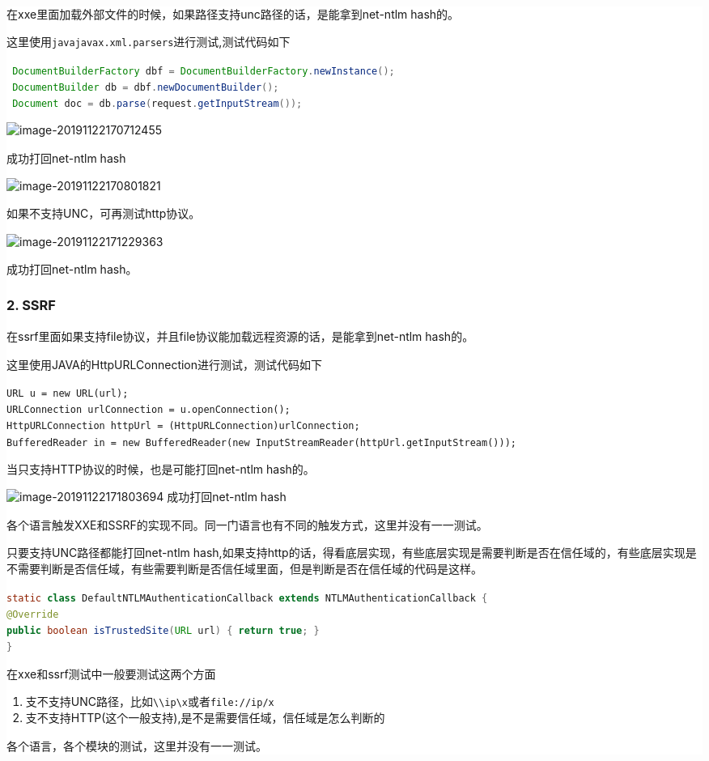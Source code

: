 在xxe里面加载外部文件的时候，如果路径支持unc路径的话，是能拿到net-ntlm  hash的。

这里使用`javajavax.xml.parsers`进行测试,测试代码如下

```java
 DocumentBuilderFactory dbf = DocumentBuilderFactory.newInstance();
 DocumentBuilder db = dbf.newDocumentBuilder();
 Document doc = db.parse(request.getInputStream());
```

![image-20191122170712455](https://p0.ssl.qhimg.com/t0196371e3c0a838947.png)

成功打回net-ntlm  hash

![image-20191122170801821](https://p1.ssl.qhimg.com/t0148cdbaede51f0c63.png)

如果不支持UNC，可再测试http协议。

![image-20191122171229363](https://p4.ssl.qhimg.com/t01a738a620adf08b5f.png)

成功打回net-ntlm  hash。

### 2. SSRF

在ssrf里面如果支持file协议，并且file协议能加载远程资源的话，是能拿到net-ntlm  hash的。

这里使用JAVA的HttpURLConnection进行测试，测试代码如下

```
URL u = new URL(url);
URLConnection urlConnection = u.openConnection();
HttpURLConnection httpUrl = (HttpURLConnection)urlConnection;
BufferedReader in = new BufferedReader(new InputStreamReader(httpUrl.getInputStream()));
```

当只支持HTTP协议的时候，也是可能打回net-ntlm  hash的。

![image-20191122171803694](https://p5.ssl.qhimg.com/t01d47c4970589d80b9.png)
成功打回net-ntlm  hash

各个语言触发XXE和SSRF的实现不同。同一门语言也有不同的触发方式，这里并没有一一测试。

只要支持UNC路径都能打回net-ntlm hash,如果支持http的话，得看底层实现，有些底层实现是需要判断是否在信任域的，有些底层实现是不需要判断是否信任域，有些需要判断是否信任域里面，但是判断是否在信任域的代码是这样。

```java
static class DefaultNTLMAuthenticationCallback extends NTLMAuthenticationCallback {
@Override
public boolean isTrustedSite(URL url) { return true; }
}
```

在xxe和ssrf测试中一般要测试这两个方面

1. 支不支持UNC路径，比如`\\ip\x`或者`file://ip/x`
2. 支不支持HTTP(这个一般支持),是不是需要信任域，信任域是怎么判断的

各个语言，各个模块的测试，这里并没有一一测试。
